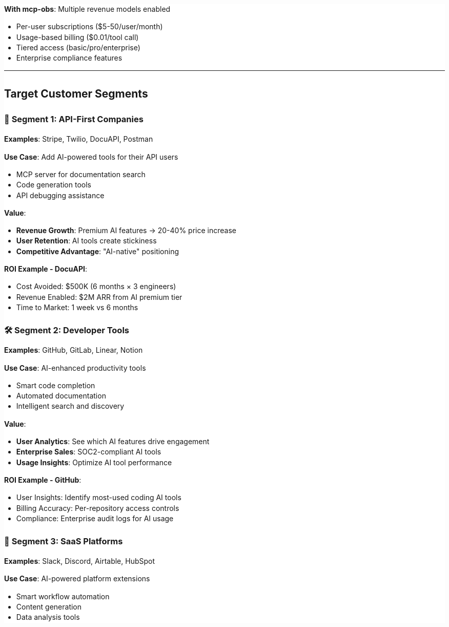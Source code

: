 **With mcp-obs**: Multiple revenue models enabled
- Per-user subscriptions ($5-50/user/month)
- Usage-based billing ($0.01/tool call)
- Tiered access (basic/pro/enterprise)
- Enterprise compliance features

---

## Target Customer Segments

### 🏢 **Segment 1: API-First Companies**
**Examples**: Stripe, Twilio, DocuAPI, Postman

**Use Case**: Add AI-powered tools for their API users
- MCP server for documentation search
- Code generation tools
- API debugging assistance

**Value**:
- **Revenue Growth**: Premium AI features → 20-40% price increase
- **User Retention**: AI tools create stickiness
- **Competitive Advantage**: "AI-native" positioning

**ROI Example - DocuAPI**:
- Cost Avoided: $500K (6 months × 3 engineers)
- Revenue Enabled: $2M ARR from AI premium tier
- Time to Market: 1 week vs 6 months

### 🛠️ **Segment 2: Developer Tools**
**Examples**: GitHub, GitLab, Linear, Notion

**Use Case**: AI-enhanced productivity tools
- Smart code completion
- Automated documentation
- Intelligent search and discovery

**Value**:
- **User Analytics**: See which AI features drive engagement
- **Enterprise Sales**: SOC2-compliant AI tools
- **Usage Insights**: Optimize AI tool performance

**ROI Example - GitHub**:
- User Insights: Identify most-used coding AI tools
- Billing Accuracy: Per-repository access controls
- Compliance: Enterprise audit logs for AI usage

### 🎯 **Segment 3: SaaS Platforms**
**Examples**: Slack, Discord, Airtable, HubSpot

**Use Case**: AI-powered platform extensions
- Smart workflow automation
- Content generation
- Data analysis tools
